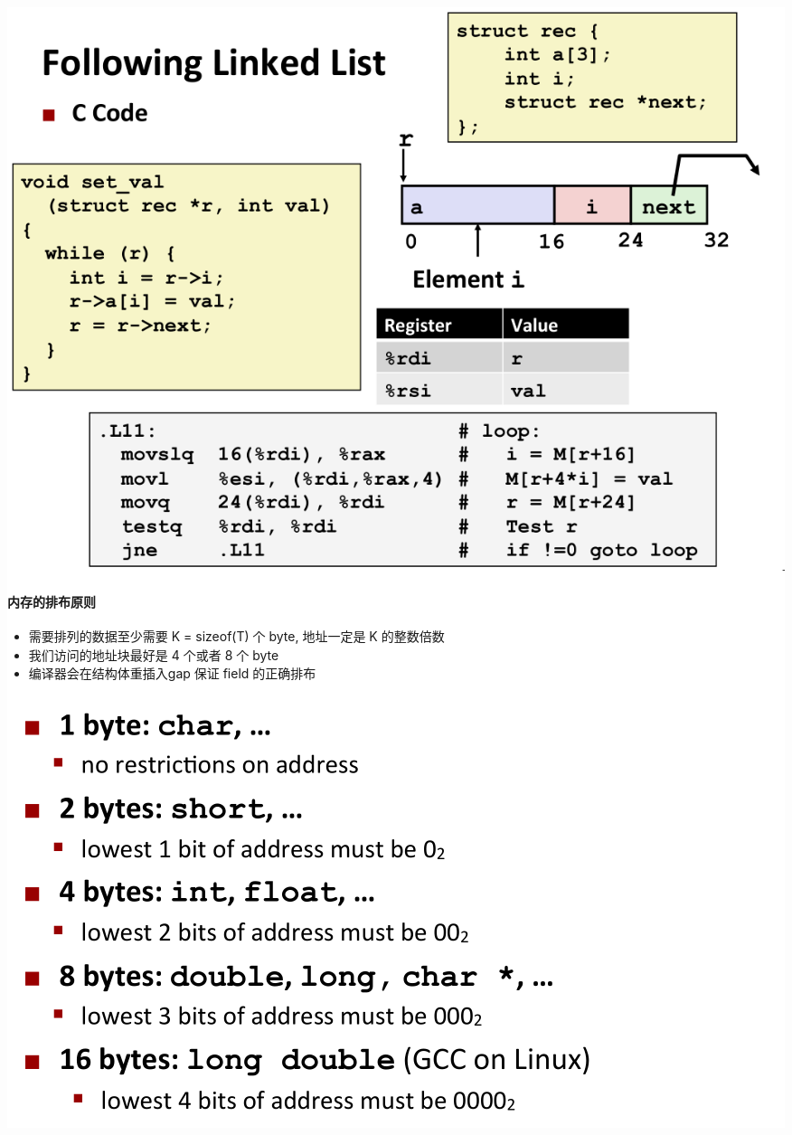 ![](figure/Mooc8.7.png)

#### 内存的排布原则
* 需要排列的数据至少需要 K = sizeof(T) 个 byte, 地址一定是 K 的整数倍数
* 我们访问的地址块最好是 4 个或者 8 个 byte
* 编译器会在结构体重插入gap 保证 field 的正确排布

![](figure/Mooc8.9.png)
